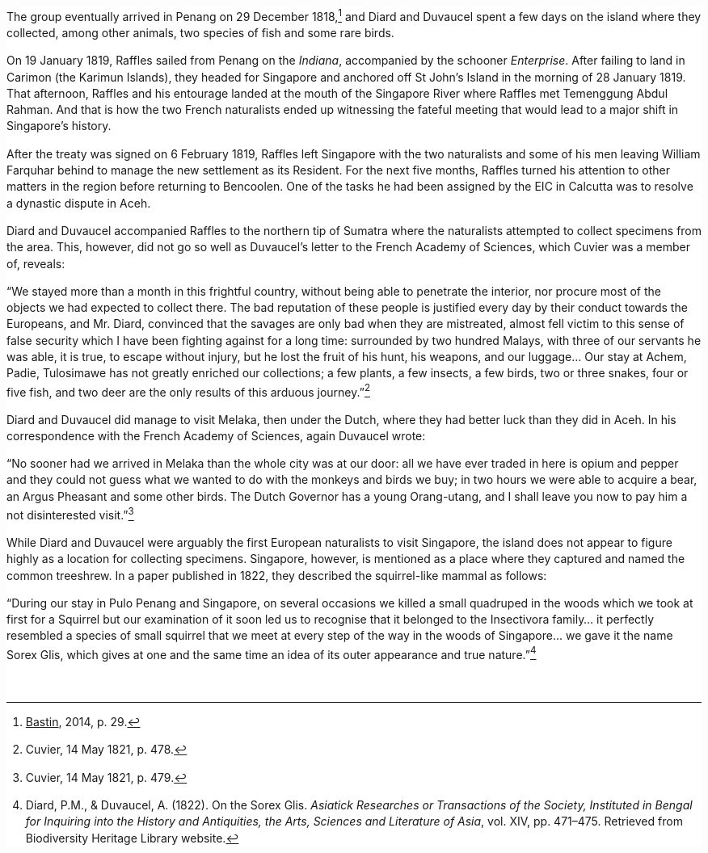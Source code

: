 </div>

The group eventually arrived in Penang on 29 December 1818,[^7] and Diard and Duvaucel spent a few days on the island where they collected, among other animals, two species of fish and some rare birds.

On 19 January 1819, Raffles sailed from Penang on the *Indiana*, accompanied by the schooner *Enterprise*. After failing to land in Carimon (the Karimun Islands), they headed for Singapore and anchored off St John’s Island in the morning of 28 January 1819. That afternoon, Raffles and his entourage landed at the mouth of the Singapore River where Raffles met Temenggung Abdul Rahman. And that is how the two French naturalists ended up witnessing the fateful meeting that would lead to a major shift in Singapore’s history.

After the treaty was signed on 6 February 1819, Raffles left Singapore with the two naturalists and some of his men leaving William Farquhar behind to manage the new settlement as its Resident. For the next five months, Raffles turned his attention to other matters in the region before returning to Bencoolen. One of the tasks he had been assigned by the EIC in Calcutta was to resolve a dynastic dispute in Aceh.

Diard and Duvaucel accompanied Raffles to the northern tip of Sumatra where the naturalists attempted to collect specimens from the area. This, however, did not go so well as Duvaucel’s letter to the French Academy of Sciences, which Cuvier was a member of, reveals:

“We stayed more than a month in this frightful country, without being able to penetrate the interior, nor procure most of the objects we had expected to collect there. The bad reputation of these people is justified every day by their conduct towards the Europeans, and Mr. Diard, convinced that the savages are only bad when they are mistreated, almost fell victim to this sense of false security which I have been fighting against for a long time: surrounded by two hundred Malays, with three of our servants he was able, it is true, to escape without injury, but he lost the fruit of his hunt, his weapons, and our luggage… Our stay at Achem, Padie, Tulosimawe has not greatly enriched our collections; a few plants, a few insects, a few birds, two or three snakes, four or five fish, and two deer are the only results of this arduous journey.”[^8]

Diard and Duvaucel did manage to visit Melaka, then under the Dutch, where they had better luck than they did in Aceh. In his correspondence with the French Academy of Sciences, again Duvaucel wrote:

“No sooner had we arrived in Melaka than the whole city was at our door: all we have ever traded in here is opium and pepper and they could not guess what we wanted to do with the monkeys and birds we buy; in two hours we were able to acquire a bear, an Argus Pheasant and some other birds. The Dutch Governor has a young Orang-utang, and I shall leave you now to pay him a not disinterested visit.”[^9]

While Diard and Duvaucel were arguably the first European naturalists to visit Singapore, the island does not appear to figure highly as a location for collecting specimens. Singapore, however, is mentioned as a place where they captured and named the common treeshrew. In a paper published in 1822, they described the squirrel-like mammal as follows:

“During our stay in Pulo Penang and Singapore, on several occasions we killed a small quadruped in the woods which we took at first for a Squirrel but our examination of it soon led us to recognise that it belonged to the Insectivora family… it perfectly resembled a species of small squirrel that we meet at every step of the way in the woods of Singapore... we gave it the name Sorex Glis, which gives at one and the same time an idea of its outer appearance and true nature.”[^10]

<div style="background-color: white;">
<br/>

[^1]: Notice sur les voyages de MM. Diard et Duvaucel, naturalistes français, dans les Indes orientales et dans les iles de la Sonde, extraite de leur correspondance et lue à l’Académie des sciences le 14 mai 1821 par M. le baron George Cuvier, membre de l’institut. *Revue Encyclopédique, ou analyse raisonnée des productions les plus remarquables dans la littérature, les sciences et les arts, par une réunion de Membres de l’Institut et d’autres hommes de lettres*. Tome X. Paris, Avril 1821 (p .478); Société Asiatique. (1824, Mars–Avril). Notice sur le voyage de M. Duvaucel. Journal Asiatique, IV, pp. 137–145. (Not available in NLB holdings)
[^2]: Jean Léopold Nicolas Frédéric, Buron Cuvier (1769–1832) was a major figure in natural sciences research in the early 19th century. He established the sciences of palaeontology and comparative anatomy. See Encyclopaedia Britannica. (2020, May 9). *Georges Cuvier*. Retrieved from Britannica website.
[^3]: Coulmann, J.-J. (1973) *Réminiscences* (Tome 1, p. 146). Genève Slatkine Reprints. (Not available in NLB holdings)
[^4]: Bastin, J.S. (2014). *[Raffles and Hastings: Private exchanges behind the founding of Singapore](https://eservice.nlb.gov.sg/item_holding.aspx?bid=200867141)* (p. 195). Singapore: National Library Board and Marshall Cavendish Editions. (Call no.: RSING 959.5703 BAS-[HIS]) 
[^5]: Cuvier, 14 May 1821, p. 478.
[^6]: Geoffroy Saint-Hilaire, E., & Cuvier, F. (1824). *Histoire naturelle des mammifères: Avec des figures originales, coloriees, dessinees d’apres des animaux vivans*. A Paris: Chez A. Belin. Retrieved from Biodiversity Heritage Library website.
[^7]: [Bastin](https://eservice.nlb.gov.sg/item_holding.aspx?bid=200867141), 2014, p. 29. 
[^8]: Cuvier, 14 May 1821, p. 478.
[^9]: Cuvier, 14 May 1821, p. 479.
[^10]: Diard, P.M., & Duvaucel, A. (1822). On the Sorex Glis. *Asiatick Researches or Transactions of the Society, Instituted in Bengal for Inquiring into the History and Antiquities, the Arts, Sciences and Literature of Asia*, vol. XIV, pp. 471–475. Retrieved from Biodiversity Heritage Library website.
[^11]: Raffles, S. (1830). *[Memoir of the life and public services of Sir Stamford Raffles: Particularly in the government of Java 1811–1816, and of Bencoolen and its dependencies, 1817–1824: With details of the commerce and resource of the eastern archipelago, and selections from his correspondence](https://eresources.nlb.gov.sg/printheritage/detail/6dd159de-811f-4012-9b43-01676a9c49a7.aspx)* (p. 703). London: J. Murray. Retrieved from BookSG.
[^12]: [Raffles](https://eresources.nlb.gov.sg/printheritage/detail/6dd159de-811f-4012-9b43-01676a9c49a7.aspx), 1830, pp. 711–716.
[^13]: [Raffles](https://eresources.nlb.gov.sg/printheritage/detail/6dd159de-811f-4012-9b43-01676a9c49a7.aspx), 1830, pp. 718–719.
[^14]: Peysonnaux, J.H. (1935). Vie voyages et travaux de Pierre Médard Diard. Naturaliste Français aux Indes Orientales (1794–1863). Voyage dans l’Indochine (1821–1824) (p. 21). *Bulletin des amis du vieux Hué*. (Not available in NLB holdings) 
[^15]: Raffles, T.S. (1821–1823). Descriptive catalogue of a zoological collection, made on account of the honorable East India Company, in the island of Sumatra and its vicinity, under the direction of Sir Thomas Stamford Raffles, Lieutenant-Governor of Fort Marlborough, with additional notices illustrative of the natural history of those countries. *The Transactions of the Linnean Society of London*, volume XIII, pp. 239–74, 277–340. Retrieved from Biodiversity Heritage Library website. 
[^16]: [Bastin](https://eservice.nlb.gov.sg/item_holding.aspx?bid=200867141), 2014, p. 194. 
[^17]: Raffles, 1821–1823, p. 240. 
[^18]: Raffles, 1821–1823, p. 240.
[^19]: [Raffles](https://eresources.nlb.gov.sg/printheritage/detail/6dd159de-811f-4012-9b43-01676a9c49a7.aspx), 1830, pp. 720–721. 
[^20]: [Raffles](https://eresources.nlb.gov.sg/printheritage/detail/6dd159de-811f-4012-9b43-01676a9c49a7.aspx), 1830, pp. 721–722. 
[^21]: [Raffles](https://eresources.nlb.gov.sg/printheritage/detail/6dd159de-811f-4012-9b43-01676a9c49a7.aspx), 1830, pp. 722–723.
